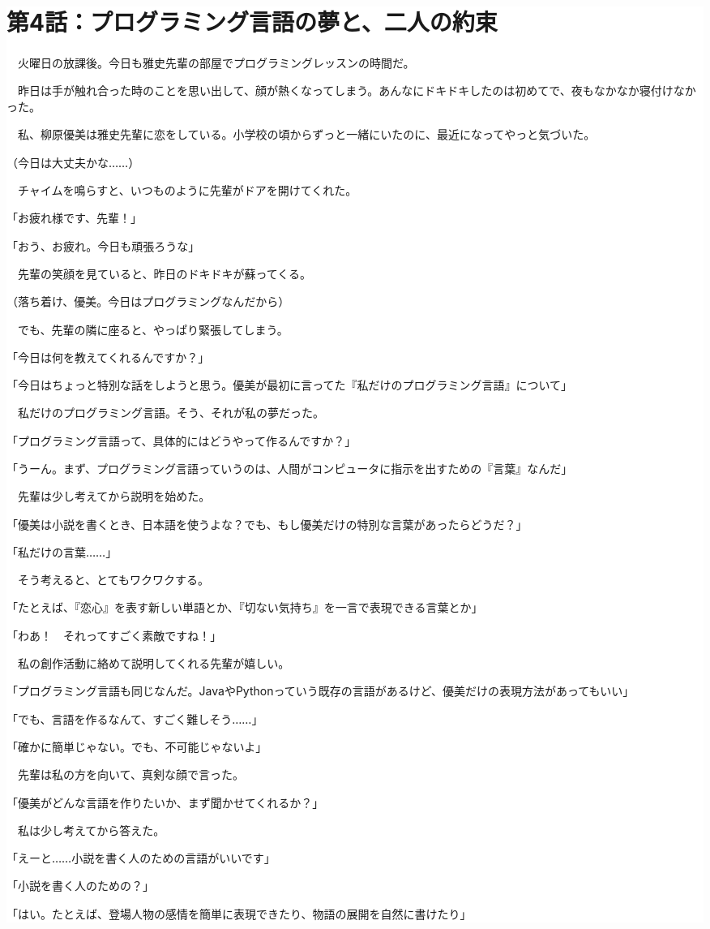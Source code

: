 # 第4話：プログラミング言語の夢と、二人の約束

　火曜日の放課後。今日も雅史先輩の部屋でプログラミングレッスンの時間だ。

　昨日は手が触れ合った時のことを思い出して、顔が熱くなってしまう。あんなにドキドキしたのは初めてで、夜もなかなか寝付けなかった。

　私、柳原優美は雅史先輩に恋をしている。小学校の頃からずっと一緒にいたのに、最近になってやっと気づいた。

（今日は大丈夫かな……）

　チャイムを鳴らすと、いつものように先輩がドアを開けてくれた。

「お疲れ様です、先輩！」

「おう、お疲れ。今日も頑張ろうな」

　先輩の笑顔を見ていると、昨日のドキドキが蘇ってくる。

（落ち着け、優美。今日はプログラミングなんだから）

　でも、先輩の隣に座ると、やっぱり緊張してしまう。

「今日は何を教えてくれるんですか？」

「今日はちょっと特別な話をしようと思う。優美が最初に言ってた『私だけのプログラミング言語』について」

　私だけのプログラミング言語。そう、それが私の夢だった。

「プログラミング言語って、具体的にはどうやって作るんですか？」

「うーん。まず、プログラミング言語っていうのは、人間がコンピュータに指示を出すための『言葉』なんだ」

　先輩は少し考えてから説明を始めた。

「優美は小説を書くとき、日本語を使うよな？でも、もし優美だけの特別な言葉があったらどうだ？」

「私だけの言葉……」

　そう考えると、とてもワクワクする。

「たとえば、『恋心』を表す新しい単語とか、『切ない気持ち』を一言で表現できる言葉とか」

「わあ！　それってすごく素敵ですね！」

　私の創作活動に絡めて説明してくれる先輩が嬉しい。

「プログラミング言語も同じなんだ。JavaやPythonっていう既存の言語があるけど、優美だけの表現方法があってもいい」

「でも、言語を作るなんて、すごく難しそう……」

「確かに簡単じゃない。でも、不可能じゃないよ」

　先輩は私の方を向いて、真剣な顔で言った。

「優美がどんな言語を作りたいか、まず聞かせてくれるか？」

　私は少し考えてから答えた。

「えーと……小説を書く人のための言語がいいです」

「小説を書く人のための？」

「はい。たとえば、登場人物の感情を簡単に表現できたり、物語の展開を自然に書けたり」
